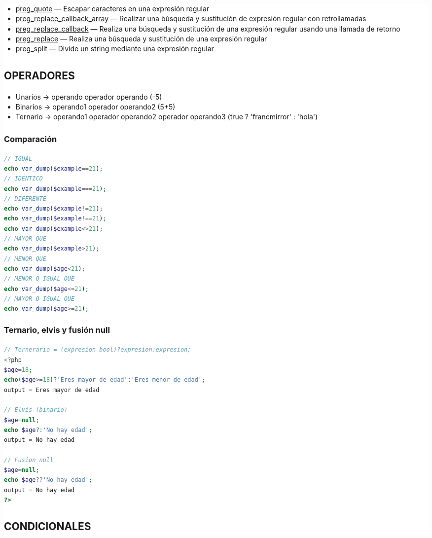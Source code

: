 -   [preg_quote](https://www.php.net/manual/es/function.preg-quote.php) — Escapar caracteres en una expresión regular
-   [preg_replace_callback_array](https://www.php.net/manual/es/function.preg-replace-callback-array.php) — Realizar una búsqueda y sustitución de expresión regular con retrollamadas
-   [preg_replace_callback](https://www.php.net/manual/es/function.preg-replace-callback.php) — Realiza una búsqueda y sustitución de una expresión regular usando una llamada de retorno
-   [preg_replace](https://www.php.net/manual/es/function.preg-replace.php) — Realiza una búsqueda y sustitución de una expresión regular
-   [preg_split](https://www.php.net/manual/es/function.preg-split.php) — Divide un string mediante una expresión regular
## OPERADORES
- Unarios -> operando operador operando (-5)
- Binarios -> operando1 operador operando2 (5+5)
- Ternario -> operando1 operador operando2 operador operando3 (true ? 'francmirror' : 'hola')
### Comparación
```php
// IGUAL
echo var_dump($example==21);
// IDÉNTICO
echo var_dump($example===21);
// DIFERENTE
echo var_dump($example!=21);
echo var_dump($example!==21);
echo var_dump($example<>21);
// MAYOR QUE 
echo var_dump($example>21);
// MENOR QUE
echo var_dump($age<21);
// MENOR O IGUAL QUE
echo var_dump($age<=21);
// MAYOR O IGUAL QUE
echo var_dump($age>=21);
```
### Ternario, elvis y fusión  null

```php
// Ternerario = (expresion bool)?expresion:expresion;
<?php
$age=18;
echo($age>=18)?'Eres mayor de edad':'Eres menor de edad';
output = Eres mayor de edad

// Elvis (binario) 
$age=null;
echo $age?:'No hay edad';
output = No hay edad

// Fusion null
$age=null;
echo $age??'No hay edad';
output = No hay edad
?>
```
## CONDICIONALES
